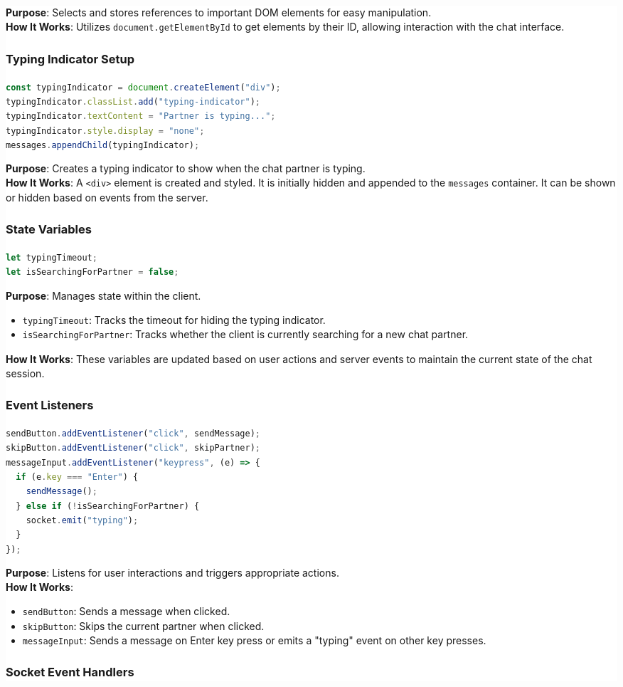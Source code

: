 **Purpose**: Selects and stores references to important DOM elements for easy manipulation.<br>
**How It Works**: Utilizes `document.getElementById` to get elements by their ID, allowing interaction with the chat interface.

### Typing Indicator Setup

```javascript
const typingIndicator = document.createElement("div");
typingIndicator.classList.add("typing-indicator");
typingIndicator.textContent = "Partner is typing...";
typingIndicator.style.display = "none";
messages.appendChild(typingIndicator);
```

**Purpose**: Creates a typing indicator to show when the chat partner is typing.<br>
**How It Works**: A `<div>` element is created and styled. It is initially hidden and appended to the `messages` container. It can be shown or hidden based on events from the server.

### State Variables

```javascript
let typingTimeout;
let isSearchingForPartner = false;
```

**Purpose**: Manages state within the client.
- `typingTimeout`: Tracks the timeout for hiding the typing indicator.
- `isSearchingForPartner`: Tracks whether the client is currently searching for a new chat partner.

**How It Works**: These variables are updated based on user actions and server events to maintain the current state of the chat session.

### Event Listeners

```javascript
sendButton.addEventListener("click", sendMessage);
skipButton.addEventListener("click", skipPartner);
messageInput.addEventListener("keypress", (e) => {
  if (e.key === "Enter") {
    sendMessage();
  } else if (!isSearchingForPartner) {
    socket.emit("typing");
  }
});
```

**Purpose**: Listens for user interactions and triggers appropriate actions.<br>
**How It Works**:
- `sendButton`: Sends a message when clicked.
- `skipButton`: Skips the current partner when clicked.
- `messageInput`: Sends a message on Enter key press or emits a "typing" event on other key presses.

### Socket Event Handlers

